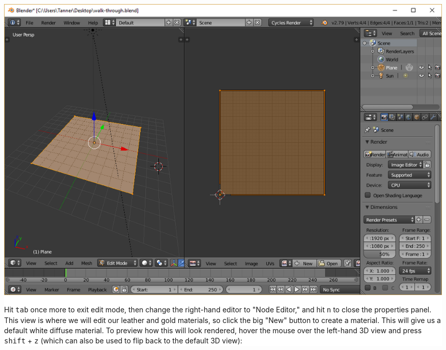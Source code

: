 ![Uwrapped UVs](blender3.png)

Hit <kbd>tab</kbd> once more to exit edit mode, then change the right-hand editor to "Node Editor," and hit <kbd>n</kbd> to close the properties panel.  This view is where we will edit our leather and gold materials, so click the big "New" button to create a material.  This will give us a default white diffuse material.  To preview how this will look rendered, hover the mouse over the left-hand 3D view and press <kbd>shift</kbd> + <kbd>z</kbd> (which can also be used to flip back to the default 3D view):
